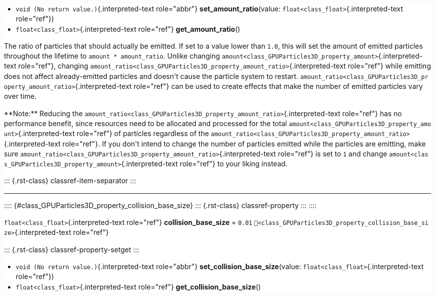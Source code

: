 - `void (No return value.)`{.interpreted-text role="abbr"}
  **set_amount_ratio**(value: `float<class_float>`{.interpreted-text
  role="ref"})
- `float<class_float>`{.interpreted-text role="ref"}
  **get_amount_ratio**()

The ratio of particles that should actually be emitted. If set to a
value lower than `1.0`, this will set the amount of emitted particles
throughout the lifetime to `amount * amount_ratio`. Unlike changing
`amount<class_GPUParticles3D_property_amount>`{.interpreted-text
role="ref"}, changing
`amount_ratio<class_GPUParticles3D_property_amount_ratio>`{.interpreted-text
role="ref"} while emitting does not affect already-emitted particles and
doesn\'t cause the particle system to restart.
`amount_ratio<class_GPUParticles3D_property_amount_ratio>`{.interpreted-text
role="ref"} can be used to create effects that make the number of
emitted particles vary over time.

\*\*Note:\*\* Reducing the
`amount_ratio<class_GPUParticles3D_property_amount_ratio>`{.interpreted-text
role="ref"} has no performance benefit, since resources need to be
allocated and processed for the total
`amount<class_GPUParticles3D_property_amount>`{.interpreted-text
role="ref"} of particles regardless of the
`amount_ratio<class_GPUParticles3D_property_amount_ratio>`{.interpreted-text
role="ref"}. If you don\'t intend to change the number of particles
emitted while the particles are emitting, make sure
`amount_ratio<class_GPUParticles3D_property_amount_ratio>`{.interpreted-text
role="ref"} is set to `1` and change
`amount<class_GPUParticles3D_property_amount>`{.interpreted-text
role="ref"} to your liking instead.

::: {.rst-class}
classref-item-separator
:::

------------------------------------------------------------------------

:::: {#class_GPUParticles3D_property_collision_base_size}
::: {.rst-class}
classref-property
:::
::::

`float<class_float>`{.interpreted-text role="ref"}
**collision_base_size** = `0.01`
`🔗<class_GPUParticles3D_property_collision_base_size>`{.interpreted-text
role="ref"}

::: {.rst-class}
classref-property-setget
:::

- `void (No return value.)`{.interpreted-text role="abbr"}
  **set_collision_base_size**(value:
  `float<class_float>`{.interpreted-text role="ref"})
- `float<class_float>`{.interpreted-text role="ref"}
  **get_collision_base_size**()
